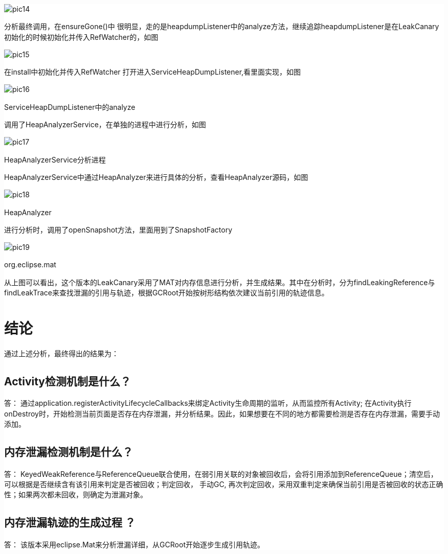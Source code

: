 ![pic14](14.png)

分析最终调用，在ensureGone()中
很明显，走的是heapdumpListener中的analyze方法，继续追踪heapdumpListener是在LeakCanary初始化的时候初始化并传入RefWatcher的，如图

![pic15](15.png)

在install中初始化并传入RefWatcher
打开进入ServiceHeapDumpListener,看里面实现，如图

![pic16](16.png)

ServiceHeapDumpListener中的analyze
              
调用了HeapAnalyzerService，在单独的进程中进行分析，如图 

![pic17](17.png)

HeapAnalyzerService分析进程
                       
HeapAnalyzerService中通过HeapAnalyzer来进行具体的分析，查看HeapAnalyzer源码，如图

![pic18](18.png)

HeapAnalyzer

进行分析时，调用了openSnapshot方法，里面用到了SnapshotFactory

![pic19](19.png)

org.eclipse.mat

从上图可以看出，这个版本的LeakCanary采用了MAT对内存信息进行分析，并生成结果。其中在分析时，分为findLeakingReference与findLeakTrace来查找泄漏的引用与轨迹，根据GCRoot开始按树形结构依次建议当前引用的轨迹信息。

# 结论

通过上述分析，最终得出的结果为：

## Activity检测机制是什么？

答： 通过application.registerActivityLifecycleCallbacks来绑定Activity生命周期的监听，从而监控所有Activity; 在Activity执行onDestroy时，开始检测当前页面是否存在内存泄漏，并分析结果。因此，如果想要在不同的地方都需要检测是否存在内存泄漏，需要手动添加。

## 内存泄漏检测机制是什么？

答： KeyedWeakReference与ReferenceQueue联合使用，在弱引用关联的对象被回收后，会将引用添加到ReferenceQueue；清空后，可以根据是否继续含有该引用来判定是否被回收；判定回收， 手动GC, 再次判定回收，采用双重判定来确保当前引用是否被回收的状态正确性；如果两次都未回收，则确定为泄漏对象。

## 内存泄漏轨迹的生成过程 ？

答： 该版本采用eclipse.Mat来分析泄漏详细，从GCRoot开始逐步生成引用轨迹。
